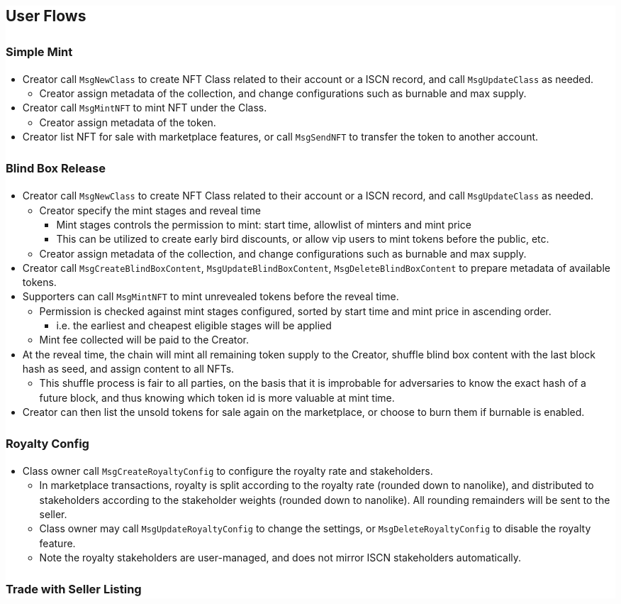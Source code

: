 ## User Flows

### Simple Mint

- Creator call `MsgNewClass` to create NFT Class related to their account or a ISCN record, and call `MsgUpdateClass` as needed.
  - Creator assign metadata of the collection, and change configurations such as burnable and max supply.
- Creator call `MsgMintNFT` to mint NFT under the Class.
  - Creator assign metadata of the token.
- Creator list NFT for sale with marketplace features, or call `MsgSendNFT` to transfer the token to another account.

### Blind Box Release

- Creator call `MsgNewClass` to create NFT Class related to their account or a ISCN record, and call `MsgUpdateClass` as needed.
  - Creator specify the mint stages and reveal time
    - Mint stages controls the permission to mint: start time, allowlist of minters and mint price
    - This can be utilized to create early bird discounts, or allow vip users to mint tokens before the public, etc.
  - Creator assign metadata of the collection, and change configurations such as burnable and max supply.
- Creator call `MsgCreateBlindBoxContent`, `MsgUpdateBlindBoxContent`, `MsgDeleteBlindBoxContent` to prepare metadata of available tokens.
- Supporters can call `MsgMintNFT` to mint unrevealed tokens before the reveal time.
  - Permission is checked against mint stages configured, sorted by start time and mint price in ascending order.
    - i.e. the earliest and cheapest eligible stages will be applied
  - Mint fee collected will be paid to the Creator.
- At the reveal time, the chain will mint all remaining token supply to the Creator, shuffle blind box content with the last block hash as seed, and assign content to all NFTs.
  - This shuffle process is fair to all parties, on the basis that it is improbable for adversaries to know the exact hash of a future block, and thus knowing which token id is more valuable at mint time.
- Creator can then list the unsold tokens for sale again on the marketplace, or choose to burn them if burnable is enabled.

### Royalty Config

- Class owner call `MsgCreateRoyaltyConfig` to configure the royalty rate and stakeholders.
  - In marketplace transactions, royalty is split according to the royalty rate (rounded down to nanolike), and distributed to stakeholders according to the stakeholder weights (rounded down to nanolike). All rounding remainders will be sent to the seller.
  - Class owner may call `MsgUpdateRoyaltyConfig` to change the settings, or `MsgDeleteRoyaltyConfig` to disable the royalty feature.
  - Note the royalty stakeholders are user-managed, and does not mirror ISCN stakeholders automatically.

### Trade with Seller Listing
